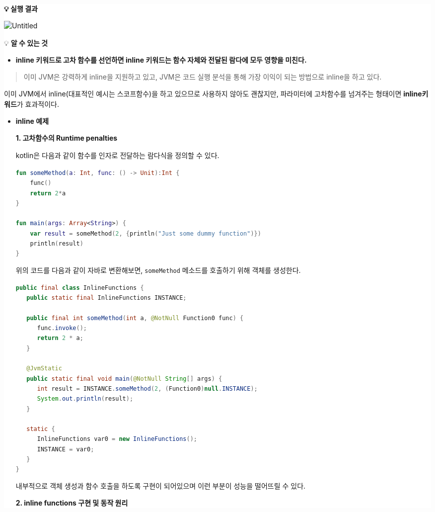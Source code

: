 **💡 실행 결과**

![Untitled](2%E1%84%8C%E1%85%A1%E1%86%BC%20%E1%84%8F%E1%85%A9%E1%84%90%E1%85%B3%E1%86%AF%E1%84%85%E1%85%B5%E1%86%AB%E1%84%80%E1%85%AA%20RxKotlin%E1%84%8B%E1%85%B3%E1%86%AF%20%E1%84%89%E1%85%A1%E1%84%8B%E1%85%AD%E1%86%BC%E1%84%92%E1%85%A1%E1%86%AB%20%E1%84%92%E1%85%A1%E1%86%B7%E1%84%89%E1%85%AE%E1%84%92%E1%85%A7%E1%86%BC%20%E1%84%91%E1%85%B3%E1%84%85%E1%85%A9%20d65f17908669442e8a3d6f34ac9997d2/Untitled%203.png)

💡 **알 수 있는 것**

- **inline 키워드로 고차 함수를 선언하면 inline 키워드는 함수 자체와 전달된 람다에 모두 영향을 미친다.**

> 이미 JVM은 강력하게 inline을 지원하고 있고, JVM은 코드 실행 분석을 통해 가장 이익이 되는 방법으로 inline을 하고 있다.
> 

이미 JVM에서 inline(대표적인 예시는 스코프함수)을 하고 있으므로 사용하지 않아도 괜찮지만, 파라미터에 고차함수를 넘겨주는 형태이면 **inline키워드**가 효과적이다.

- **inline 예제**
    
    **1. 고차함수의 Runtime penalties**
    
    kotlin은 다음과 같이 함수를 인자로 전달하는 람다식을 정의할 수 있다.
    
    ```kotlin
    fun someMethod(a: Int, func: () -> Unit):Int {
        func()
        return 2*a
    }
    
    fun main(args: Array<String>) {
        var result = someMethod(2, {println("Just some dummy function")})
        println(result)
    }
    ```
    
    위의 코드를 다음과 같이 자바로 변환해보면, `someMethod` 메소드를 호출하기 위해 객체를 생성한다.
    
    ```java
    public final class InlineFunctions {
       public static final InlineFunctions INSTANCE;
    
       public final int someMethod(int a, @NotNull Function0 func) {
          func.invoke();
          return 2 * a;
       }
    
       @JvmStatic
       public static final void main(@NotNull String[] args) {
          int result = INSTANCE.someMethod(2, (Function0)null.INSTANCE);
          System.out.println(result);
       }
    
       static {
          InlineFunctions var0 = new InlineFunctions();
          INSTANCE = var0;
       }
    }
    ```
    
    내부적으로 객체 생성과 함수 호출을 하도록 구현이 되어있으며 이런 부분이 성능을 떨어뜨릴 수 있다.
    
    **2. inline functions 구현 및 동작 원리**
    
